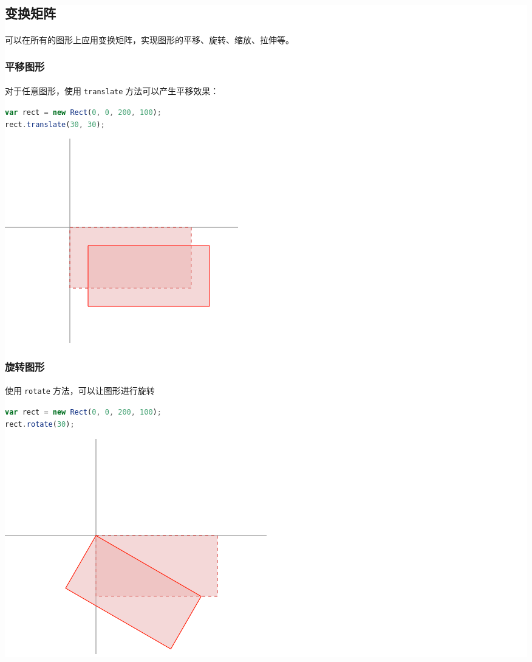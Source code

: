 
## 变换矩阵

可以在所有的图形上应用变换矩阵，实现图形的平移、旋转、缩放、拉伸等。

### 平移图形

对于任意图形，使用 `translate` 方法可以产生平移效果：

```js
var rect = new Rect(0, 0, 200, 100);
rect.translate(30, 30);
```

![平移](images/translate.png)

### 旋转图形

使用 `rotate` 方法，可以让图形进行旋转

```js
var rect = new Rect(0, 0, 200, 100);
rect.rotate(30);
```
![旋转 30 度](images/rotate.png)
